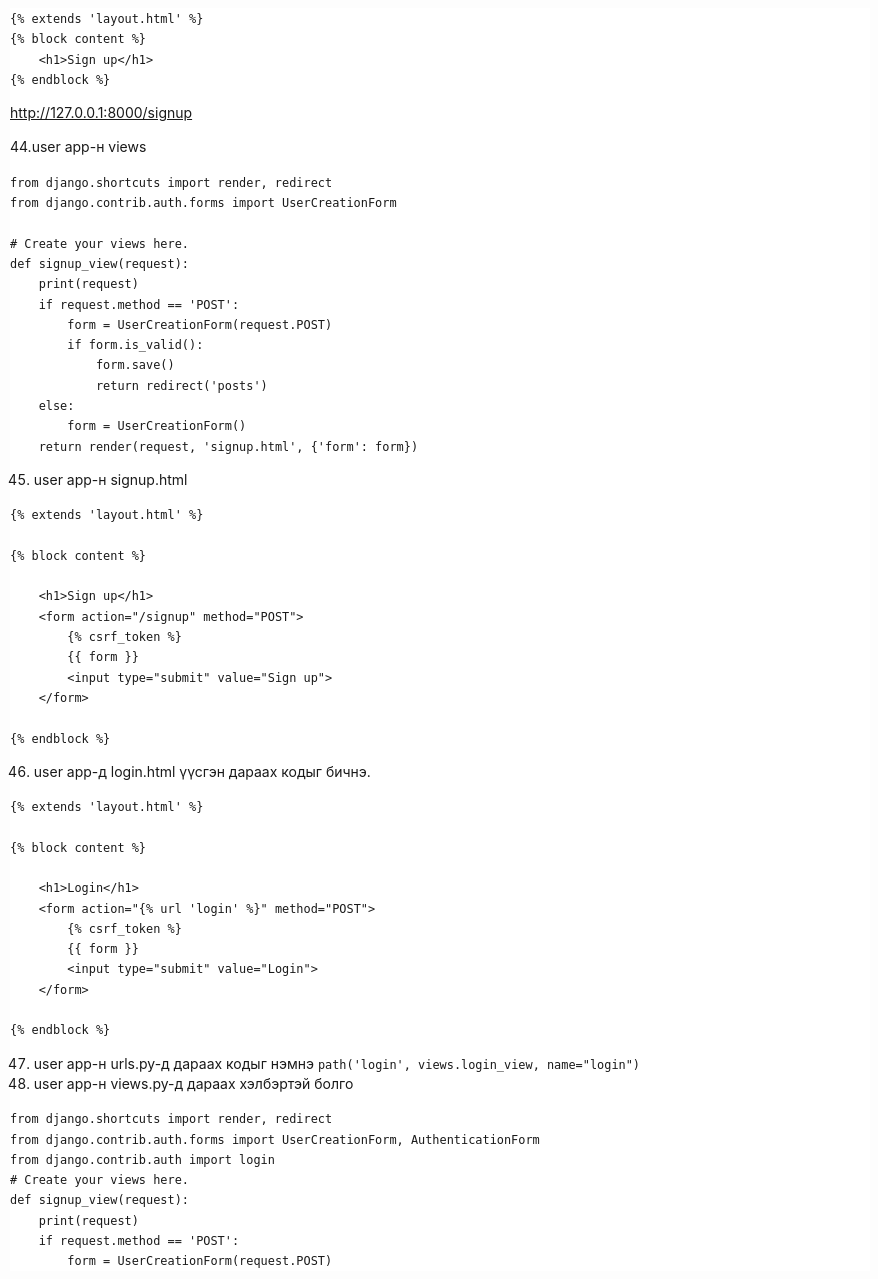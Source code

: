 ```
{% extends 'layout.html' %}
{% block content %}
    <h1>Sign up</h1>
{% endblock %}
```
  http://127.0.0.1:8000/signup

44.user app-н views 
```
from django.shortcuts import render, redirect
from django.contrib.auth.forms import UserCreationForm

# Create your views here.
def signup_view(request):
    print(request)
    if request.method == 'POST':
        form = UserCreationForm(request.POST)
        if form.is_valid():
            form.save()
            return redirect('posts')
    else:
        form = UserCreationForm()
    return render(request, 'signup.html', {'form': form})
```
45. user app-н signup.html 
```
{% extends 'layout.html' %}

{% block content %}

    <h1>Sign up</h1>
    <form action="/signup" method="POST">
        {% csrf_token %}
        {{ form }}
        <input type="submit" value="Sign up">
    </form>

{% endblock %}
```
46. user app-д login.html үүсгэн дараах кодыг бичнэ.
```
{% extends 'layout.html' %}

{% block content %}

    <h1>Login</h1>
    <form action="{% url 'login' %}" method="POST">
        {% csrf_token %}
        {{ form }}
        <input type="submit" value="Login">
    </form>

{% endblock %}
```
47. user app-н urls.py-д дараах кодыг нэмнэ ```path('login', views.login_view, name="login")```
48. user app-н views.py-д дараах хэлбэртэй болго
```
from django.shortcuts import render, redirect
from django.contrib.auth.forms import UserCreationForm, AuthenticationForm
from django.contrib.auth import login
# Create your views here.
def signup_view(request):
    print(request)
    if request.method == 'POST':
        form = UserCreationForm(request.POST)
```